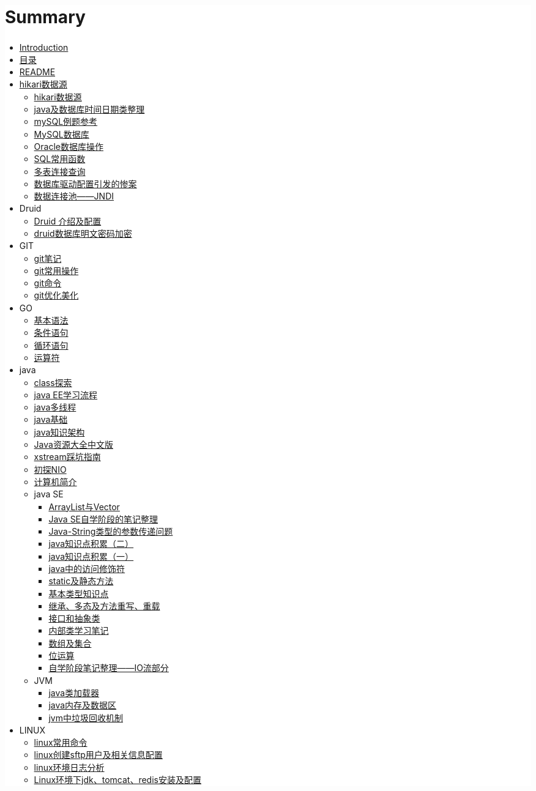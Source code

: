 # Summary

* [Introduction](README.md)
* [目录](CONTENTS.md)
* [README](README.md)
* [hikari数据源](db/hikari数据源.md)
    * [hikari数据源](db/hikari数据源.md)
    * [java及数据库时间日期类整理](db/java及数据库时间日期类整理.md)
    * [mySQL例题参考](db/mySQL例题参考.md)
    * [MySQL数据库](db/MySQL数据库.md)
    * [Oracle数据库操作](db/Oracle数据库操作.md)
    * [SQL常用函数](db/SQL常用函数.md)
    * [多表连接查询](db/多表连接查询.md)
    * [数据库驱动配置引发的惨案](db/数据库驱动配置引发的惨案.md)
    * [数据连接池——JNDI](db/数据连接池——JNDI.md)
* Druid
    * [Druid 介绍及配置](druid/Druid介绍及配置.md)
    * [druid数据库明文密码加密](druid/druid数据库明文密码加密.md)
* GIT
    * [git笔记](git/git笔记.md)
    * [git常用操作](git/git常用操作.md)
    * [git命令](git/git命令.md)
    * [git优化美化](git/git优化美化.md)
* GO
    * [基本语法](go学习笔记/基本语法.md)
    * [条件语句](go学习笔记/条件语句.md)
    * [循环语句](go学习笔记/循环语句.md)
    * [运算符](go学习笔记/运算符.md)
* java
    * [class探索](java/class探索.md)
    * [java EE学习流程](java/javaEE学习流程.md)
    * [java多线程](java/java多线程.md)
    * [java基础](java/java基础.md)
    * [java知识架构](java/java知识架构.md)
    * [Java资源大全中文版](java/Java资源大全中文版.md)
    * [xstream踩坑指南](java/xstream踩坑指南.md)
    * [初探NIO](java/初探NIO.md)
    * [计算机简介](java/计算机简介.md)
    * java SE
        * [ArrayList与Vector](java/javaSE/ArrayList与Vector.md)
        * [Java SE自学阶段的笔记整理](java/javaSE/JavaSE自学阶段的笔记整理.md)
        * [Java-String类型的参数传递问题](java/javaSE/Java-String类型的参数传递问题.md)
        * [java知识点积累（二）](java/javaSE/java知识点积累（二）.md)
        * [java知识点积累（一）](java/javaSE/java知识点积累（一）.md)
        * [java中的访问修饰符](java/javaSE/java中的访问修饰符.md)
        * [static及静态方法](java/javaSE/static及静态方法.md)
        * [基本类型知识点](java/javaSE/基本类型知识点.md)
        * [继承、多态及方法重写、重载](java/javaSE/继承、多态及方法重写、重载.md)
        * [接口和抽象类](java/javaSE/接口和抽象类.md)
        * [内部类学习笔记](java/javaSE/内部类学习笔记.md)
        * [数组及集合](java/javaSE/数组及集合.md)
        * [位运算](java/javaSE/位运算.md)
        * [自学阶段笔记整理——IO流部分](java/javaSE/自学阶段笔记整理——IO流部分.md)
    * JVM
        * [java类加载器](java/JVM/java类加载器.md)
        * [java内存及数据区](java/JVM/java内存及数据区.md)
        * [jvm中垃圾回收机制](java/JVM/jvm中垃圾回收机制.md)
* LINUX
    * [linux常用命令](linux/linux常用命令.md)
    * [linux创建sftp用户及相关信息配置](linux/linux创建sftp用户及相关信息配置.md)
    * [linux环境日志分析](linux/linux环境日志分析.md)
    * [Linux环境下jdk、tomcat、redis安装及配置](linux/Linux环境下jdk、tomcat、redis安装及配置.md)